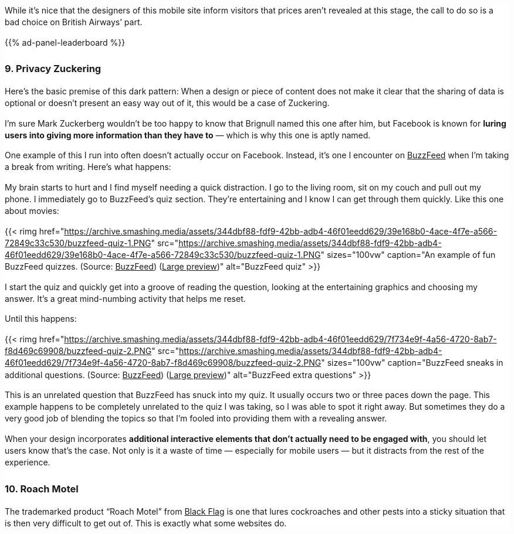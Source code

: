 <p>While it’s nice that the designers of this mobile site inform visitors that prices aren’t revealed at this stage, the call to do so is a bad choice on British Airways’ part.</p>

{{% ad-panel-leaderboard %}}

### 9. Privacy Zuckering

<p>Here’s the basic premise of this dark pattern: When a design or piece of content does not make it clear that the sharing of data is optional or doesn’t present an easy way out of it, this would be a case of Zuckering.</p>

<p>I’m sure Mark Zuckerberg wouldn’t be too happy to know that Brignull named this one after him, but Facebook is known for <strong>luring users into giving more information than they have to</strong> &mdash; which is why this one is aptly named.</p>

<p>One example of this I run into often doesn’t actually occur on Facebook. Instead, it’s one I encounter on <a href="https://www.buzzfeed.com/">BuzzFeed</a> when I’m taking a break from writing. Here’s what happens:</p>

<p>My brain starts to hurt and I find myself needing a quick distraction. I go to the living room, sit on my couch and pull out my phone. I immediately go to BuzzFeed’s quiz section. They’re entertaining and I know I can get through them quickly. Like this one about movies:</p>

{{< rimg href="https://archive.smashing.media/assets/344dbf88-fdf9-42bb-adb4-46f01eedd629/39e168b0-4ace-4f7e-a566-72849c33c530/buzzfeed-quiz-1.PNG" src="https://archive.smashing.media/assets/344dbf88-fdf9-42bb-adb4-46f01eedd629/39e168b0-4ace-4f7e-a566-72849c33c530/buzzfeed-quiz-1.PNG" sizes="100vw" caption="An example of fun BuzzFeed quizzes. (Source: <a href='https://www.buzzfeed.com/'>BuzzFeed</a>) (<a href='https://archive.smashing.media/assets/344dbf88-fdf9-42bb-adb4-46f01eedd629/39e168b0-4ace-4f7e-a566-72849c33c530/buzzfeed-quiz-1.PNG'>Large preview</a>)" alt="BuzzFeed quiz" >}}

<p>I start the quiz and quickly get into a groove of reading the question, looking at the entertaining graphics and choosing my answer. It’s a great mind-numbing activity that helps me reset.</p>

<p>Until this happens:</p>

{{< rimg href="https://archive.smashing.media/assets/344dbf88-fdf9-42bb-adb4-46f01eedd629/7f734e9f-4a56-4720-8ab7-f8d469c69908/buzzfeed-quiz-2.PNG" src="https://archive.smashing.media/assets/344dbf88-fdf9-42bb-adb4-46f01eedd629/7f734e9f-4a56-4720-8ab7-f8d469c69908/buzzfeed-quiz-2.PNG" sizes="100vw" caption="BuzzFeed sneaks in additional questions. (Source: <a href='https://www.buzzfeed.com/'>BuzzFeed</a>) (<a href='https://archive.smashing.media/assets/344dbf88-fdf9-42bb-adb4-46f01eedd629/7f734e9f-4a56-4720-8ab7-f8d469c69908/buzzfeed-quiz-2.PNG'>Large preview</a>)" alt="BuzzFeed extra questions" >}}

<p>This is an unrelated question that BuzzFeed has snuck into my quiz. It usually occurs two or three paces down the page. This example happens to be completely unrelated to the quiz I was taking, so I was able to spot it right away. But sometimes they do a very good job of blending the topics so that I’m fooled into providing them with a revealing answer.</p>

<p>When your design incorporates <strong>additional interactive elements that don’t actually need to be engaged with</strong>, you should let users know that’s the case. Not only is it a waste of time &mdash; especially for mobile users &mdash; but it distracts from the rest of the experience.</p>

### 10. Roach Motel

<p>The trademarked product “Roach Motel” from <a href="https://www.blackflag.com/">Black Flag</a> is one that lures cockroaches and other pests into a sticky situation that is then very difficult to get out of. This is exactly what some websites do.</p>
